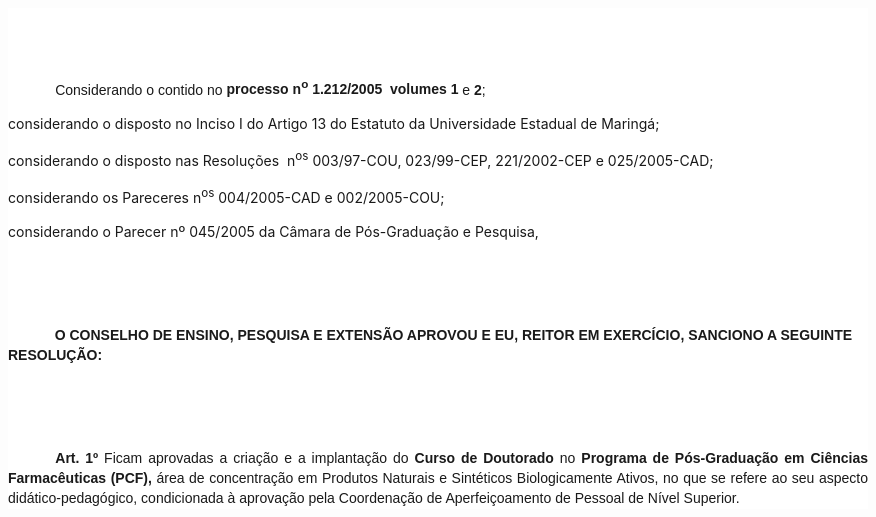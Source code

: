 <p class=BodyText21><span style='font-size:10.0pt'>&nbsp;&nbsp;</span></p>

<p class=BodyText21 style='margin-right:-10.6pt'><![if !supportEmptyParas]>&nbsp;<![endif]><o:p></o:p></p>

<p class=MsoNormal style='margin-right:-10.6pt;text-align:justify;text-indent:
35.4pt'><span style='font-family:Arial;mso-bidi-font-family:"Times New Roman"'>Considerando
o contido no <b style='mso-bidi-font-weight:normal'>processo n<sup>o</sup>
1.212/2005  volumes 1 </b>e<b style='mso-bidi-font-weight:normal'> 2</b>;<o:p></o:p></span></p>

<p class=MsoBodyTextIndent2 style='margin-right:-10.6pt'>considerando o
disposto no Inciso I do Artigo 13 do Estatuto da Universidade Estadual de
Maringá;</p>

<p class=MsoBodyTextIndent2 style='margin-right:-10.6pt'>considerando o
disposto nas Resoluções<span style="mso-spacerun: yes">  </span>n<sup>os</sup>
003/97-COU, 023/99-CEP, 221/2002-CEP e 025/2005-CAD;</p>

<p class=MsoBodyTextIndent2 style='margin-right:-10.6pt'>considerando os
Pareceres n<sup>os</sup> 004/2005-CAD e 002/2005-COU;</p>

<p class=MsoBodyTextIndent2 style='margin-right:-10.6pt'>considerando o Parecer
nº 045/2005 da Câmara de Pós-Graduação e Pesquisa,</p>

<p class=MsoBodyTextIndent2 style='margin-right:-10.6pt'><![if !supportEmptyParas]>&nbsp;<![endif]><o:p></o:p></p>

<p class=MsoNormal style='text-align:justify'><span style='font-family:Arial;
mso-bidi-font-family:"Times New Roman"'><![if !supportEmptyParas]>&nbsp;<![endif]><o:p></o:p></span></p>

<p class=BodyText21 style='margin-right:-10.6pt;mso-pagination:none'><span
style='font-family:Arial;mso-bidi-font-family:"Times New Roman";layout-grid-mode:
line'>&nbsp;<span style='mso-tab-count:1'>           </span></span><b
style='mso-bidi-font-weight:normal'><span style='font-family:Arial;mso-bidi-font-family:
"Times New Roman"'>O CONSELHO DE ENSINO, PESQUISA E EXTENSÃO APROVOU E EU,
REITOR EM EXERCÍCIO, SANCIONO A SEGUINTE RESOLUÇÃO:</span></b><span
style='font-family:Arial;mso-bidi-font-family:"Times New Roman";layout-grid-mode:
line'><o:p></o:p></span></p>

<p class=DefinitionTerm><span style='font-family:Arial;mso-bidi-font-family:
"Times New Roman"'><![if !supportEmptyParas]>&nbsp;<![endif]><o:p></o:p></span></p>

<p class=MsoNormal align=center style='text-align:center'><b style='mso-bidi-font-weight:
normal'><span style='font-family:Arial;mso-bidi-font-family:"Times New Roman"'><![if !supportEmptyParas]>&nbsp;<![endif]><o:p></o:p></span></b></p>

<p class=MsoNormal style='text-align:justify;text-indent:35.45pt'><b
style='mso-bidi-font-weight:normal'><span style='font-family:Arial;mso-bidi-font-family:
"Times New Roman"'>Art. 1º</span></b><span style='font-family:Arial;mso-bidi-font-family:
"Times New Roman"'> Ficam aprovadas a criação e a implantação do <b
style='mso-bidi-font-weight:normal'>Curso de Doutorado </b>no<b
style='mso-bidi-font-weight:normal'> Programa de Pós-Graduação em Ciências
Farmacêuticas (PCF),</b> área de concentração em Produtos Naturais e Sintéticos
Biologicamente Ativos, no que se refere ao seu aspecto didático-pedagógico,
condicionada à aprovação pela Coordenação de Aperfeiçoamento de Pessoal de
Nível Superior.<o:p></o:p></span></p>
